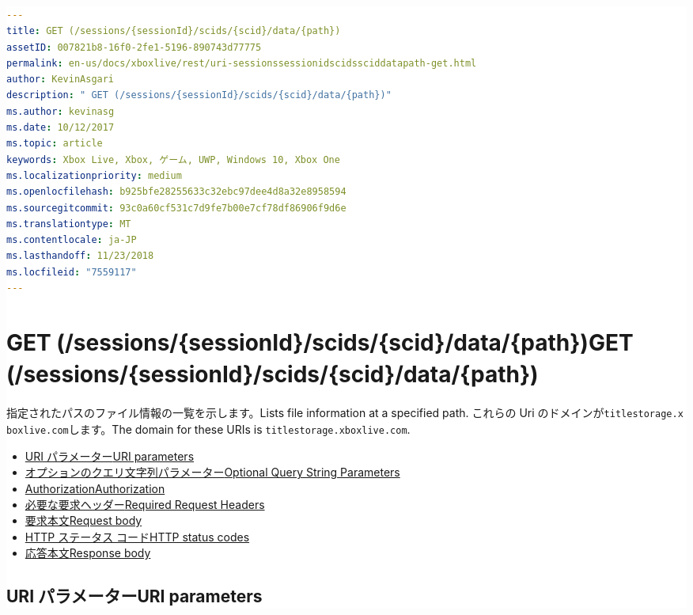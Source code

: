 ```yaml
---
title: GET (/sessions/{sessionId}/scids/{scid}/data/{path})
assetID: 007821b8-16f0-2fe1-5196-890743d77775
permalink: en-us/docs/xboxlive/rest/uri-sessionssessionidscidssciddatapath-get.html
author: KevinAsgari
description: " GET (/sessions/{sessionId}/scids/{scid}/data/{path})"
ms.author: kevinasg
ms.date: 10/12/2017
ms.topic: article
keywords: Xbox Live, Xbox, ゲーム, UWP, Windows 10, Xbox One
ms.localizationpriority: medium
ms.openlocfilehash: b925bfe28255633c32ebc97dee4d8a32e8958594
ms.sourcegitcommit: 93c0a60cf531c7d9fe7b00e7cf78df86906f9d6e
ms.translationtype: MT
ms.contentlocale: ja-JP
ms.lasthandoff: 11/23/2018
ms.locfileid: "7559117"
---
```

# <a name="get-sessionssessionidscidssciddatapath"></a><span data-ttu-id="9f59f-104">GET (/sessions/{sessionId}/scids/{scid}/data/{path})</span><span class="sxs-lookup"><span data-stu-id="9f59f-104">GET (/sessions/{sessionId}/scids/{scid}/data/{path})</span></span>
<span data-ttu-id="9f59f-105">指定されたパスのファイル情報の一覧を示します。</span><span class="sxs-lookup"><span data-stu-id="9f59f-105">Lists file information at a specified path.</span></span> <span data-ttu-id="9f59f-106">これらの Uri のドメインが`titlestorage.xboxlive.com`します。</span><span class="sxs-lookup"><span data-stu-id="9f59f-106">The domain for these URIs is `titlestorage.xboxlive.com`.</span></span>
 
  * [<span data-ttu-id="9f59f-107">URI パラメーター</span><span class="sxs-lookup"><span data-stu-id="9f59f-107">URI parameters</span></span>](#ID4EX)
  * [<span data-ttu-id="9f59f-108">オプションのクエリ文字列パラメーター</span><span class="sxs-lookup"><span data-stu-id="9f59f-108">Optional Query String Parameters</span></span>](#ID4ECB)
  * [<span data-ttu-id="9f59f-109">Authorization</span><span class="sxs-lookup"><span data-stu-id="9f59f-109">Authorization</span></span>](#ID4EWC)
  * [<span data-ttu-id="9f59f-110">必要な要求ヘッダー</span><span class="sxs-lookup"><span data-stu-id="9f59f-110">Required Request Headers</span></span>](#ID4EDD)
  * [<span data-ttu-id="9f59f-111">要求本文</span><span class="sxs-lookup"><span data-stu-id="9f59f-111">Request body</span></span>](#ID4EME)
  * [<span data-ttu-id="9f59f-112">HTTP ステータス コード</span><span class="sxs-lookup"><span data-stu-id="9f59f-112">HTTP status codes</span></span>](#ID4EZE)
  * [<span data-ttu-id="9f59f-113">応答本文</span><span class="sxs-lookup"><span data-stu-id="9f59f-113">Response body</span></span>](#ID4EUBAC)
 
<a id="ID4EX"></a>

 
## <a name="uri-parameters"></a><span data-ttu-id="9f59f-114">URI パラメーター</span><span class="sxs-lookup"><span data-stu-id="9f59f-114">URI parameters</span></span>
 